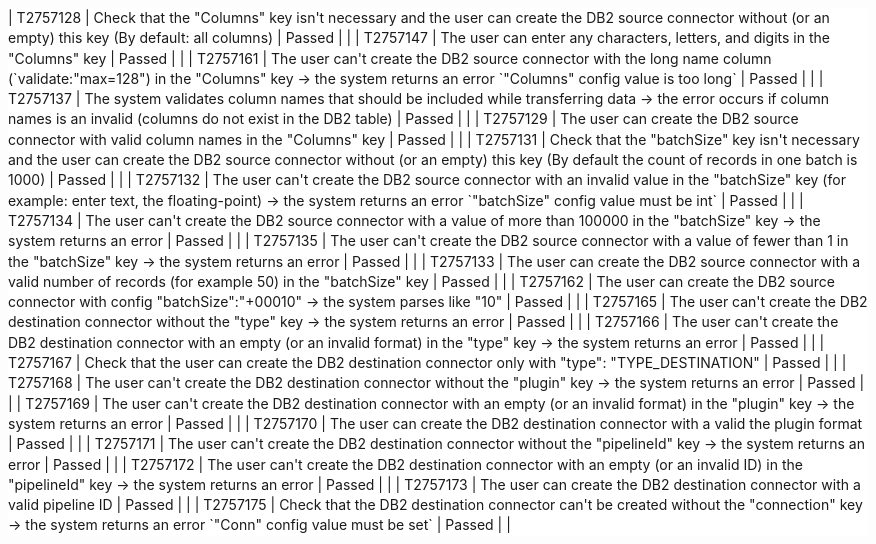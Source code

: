 | T2757128 | Check that the "Columns" key isn't necessary and the user can create the DB2 source connector without (or an empty) this key (By default: all columns)                                                                                                    | Passed |         |
| T2757147 | The user can enter any characters, letters, and digits in the "Columns" key                                                                                                                                                                               | Passed |         |
| T2757161 | The user can't create the DB2 source connector with the long name column (\`validate:"max=128") in the "Columns" key -> the system returns an error \`"Columns" config value is too long\`                                                                | Passed |         |
| T2757137 | The system validates column names that should be included while transferring data -> the error occurs if column names is an invalid (columns do not exist in the DB2 table)                                                                               | Passed |         |
| T2757129 | The user can create the DB2 source connector with valid column names in the "Columns" key                                                                                                                                                                 | Passed |         |
| T2757131 | Check that the "batchSize" key isn't necessary and the user can create the DB2 source connector without (or an empty) this key (By default the count of records in one batch is 1000)                                                                     | Passed |         |
| T2757132 | The user can't create the DB2 source connector with an invalid value in the "batchSize" key (for example: enter text, the floating-point) -> the system returns an error \`"batchSize" config value must be int\`                                         | Passed |         |
| T2757134 | The user can't create the DB2 source connector with a value of more than 100000 in the "batchSize" key -> the system returns an error                                                                                                                     | Passed |         |
| T2757135 | The user can't create the DB2 source connector with a value of fewer than 1 in the "batchSize" key -> the system returns an error                                                                                                                         | Passed |         |
| T2757133 | The user can create the DB2 source connector with a valid number of records (for example 50) in the "batchSize" key                                                                                                                                       | Passed |         |
| T2757162 | The user can create the DB2 source connector with config "batchSize":"+00010" -> the system parses like "10"                                                                                                                                              | Passed |         |
| T2757165 | The user can't create the DB2 destination connector without the "type" key -> the system returns an error                                                                                                                                                 | Passed |         |
| T2757166 | The user can't create the DB2 destination connector with an empty (or an invalid format) in the "type" key -> the system returns an error                                                                                                                 | Passed |         |
| T2757167 | Check that the user can create the DB2 destination connector only with "type": "TYPE_DESTINATION"                                                                                                                                                         | Passed |         |
| T2757168 | The user can't create the DB2 destination connector without the "plugin" key -> the system returns an error                                                                                                                                               | Passed |         |
| T2757169 | The user can't create the DB2 destination connector with an empty (or an invalid format) in the "plugin" key -> the system returns an error                                                                                                               | Passed |         |
| T2757170 | The user can create the DB2 destination connector with a valid the plugin format                                                                                                                                                                          | Passed |         |
| T2757171 | The user can't create the DB2 destination connector without the "pipelineId" key -> the system returns an error                                                                                                                                           | Passed |         |
| T2757172 | The user can't create the DB2 destination connector with an empty (or an invalid ID) in the "pipelineId" key -> the system returns an error                                                                                                               | Passed |         |
| T2757173 | The user can create the DB2 destination connector with a valid pipeline ID                                                                                                                                                                                | Passed |         |
| T2757175 | Check that the DB2 destination connector can't be created without the "connection" key -> the system returns an error \`"Conn" config value must be set\`                                                                                                 | Passed |         |